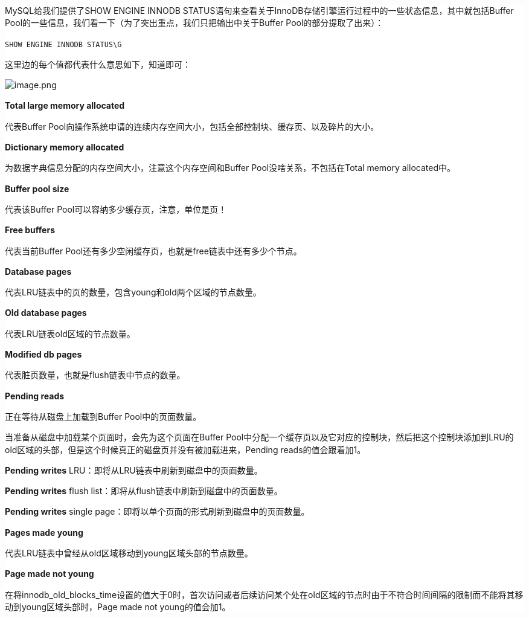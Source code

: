 MySQL给我们提供了SHOW ENGINE INNODB STATUS语句来查看关于InnoDB存储引擎运行过程中的一些状态信息，其中就包括Buffer Pool的一些信息，我们看一下（为了突出重点，我们只把输出中关于Buffer Pool的部分提取了出来）：

```
SHOW ENGINE INNODB STATUS\G
```

这里边的每个值都代表什么意思如下，知道即可：

![image.png](./InnoDBEngineAnalysis/6ff5c96b5b8a4e368b455166f831cf04.png)

**Total large memory allocated**

代表Buffer Pool向操作系统申请的连续内存空间大小，包括全部控制块、缓存页、以及碎片的大小。

**Dictionary memory allocated**

为数据字典信息分配的内存空间大小，注意这个内存空间和Buffer Pool没啥关系，不包括在Total memory allocated中。

**Buffer pool size**

代表该Buffer Pool可以容纳多少缓存页，注意，单位是页！

**Free buffers**

代表当前Buffer Pool还有多少空闲缓存页，也就是free链表中还有多少个节点。

**Database pages**

代表LRU链表中的页的数量，包含young和old两个区域的节点数量。

**Old database pages**

代表LRU链表old区域的节点数量。

**Modified db pages**

代表脏页数量，也就是flush链表中节点的数量。

**Pending reads**

正在等待从磁盘上加载到Buffer Pool中的页面数量。

当准备从磁盘中加载某个页面时，会先为这个页面在Buffer Pool中分配一个缓存页以及它对应的控制块，然后把这个控制块添加到LRU的old区域的头部，但是这个时候真正的磁盘页并没有被加载进来，Pending reads的值会跟着加1。

**Pending writes**
LRU：即将从LRU链表中刷新到磁盘中的页面数量。

**Pending writes**
flush list：即将从flush链表中刷新到磁盘中的页面数量。

**Pending writes**
single page：即将以单个页面的形式刷新到磁盘中的页面数量。

**Pages made young**

代表LRU链表中曾经从old区域移动到young区域头部的节点数量。

**Page made not young** 

在将innodb_old_blocks_time设置的值大于0时，首次访问或者后续访问某个处在old区域的节点时由于不符合时间间隔的限制而不能将其移动到young区域头部时，Page made not young的值会加1。
